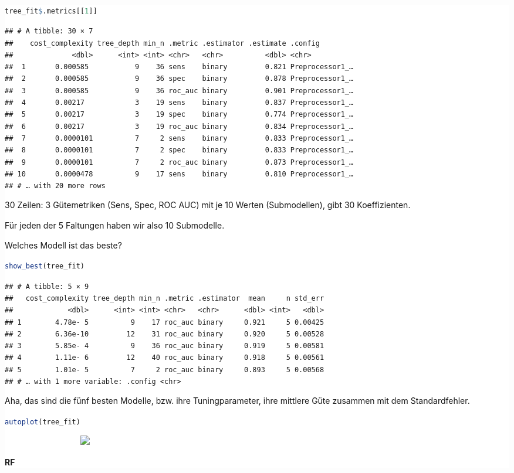 
```r
tree_fit$.metrics[[1]]
```

```
## # A tibble: 30 × 7
##    cost_complexity tree_depth min_n .metric .estimator .estimate .config        
##              <dbl>      <int> <int> <chr>   <chr>          <dbl> <chr>          
##  1       0.000585           9    36 sens    binary         0.821 Preprocessor1_…
##  2       0.000585           9    36 spec    binary         0.878 Preprocessor1_…
##  3       0.000585           9    36 roc_auc binary         0.901 Preprocessor1_…
##  4       0.00217            3    19 sens    binary         0.837 Preprocessor1_…
##  5       0.00217            3    19 spec    binary         0.774 Preprocessor1_…
##  6       0.00217            3    19 roc_auc binary         0.834 Preprocessor1_…
##  7       0.0000101          7     2 sens    binary         0.833 Preprocessor1_…
##  8       0.0000101          7     2 spec    binary         0.833 Preprocessor1_…
##  9       0.0000101          7     2 roc_auc binary         0.873 Preprocessor1_…
## 10       0.0000478          9    17 sens    binary         0.810 Preprocessor1_…
## # … with 20 more rows
```

30 Zeilen: 3 Gütemetriken (Sens, Spec, ROC AUC) mit je 10 Werten (Submodellen),
gibt 30 Koeffizienten.

Für jeden der 5 Faltungen haben wir also 10 Submodelle.


Welches Modell ist das beste?


```r
show_best(tree_fit)
```

```
## # A tibble: 5 × 9
##   cost_complexity tree_depth min_n .metric .estimator  mean     n std_err
##             <dbl>      <int> <int> <chr>   <chr>      <dbl> <int>   <dbl>
## 1        4.78e- 5          9    17 roc_auc binary     0.921     5 0.00425
## 2        6.36e-10         12    31 roc_auc binary     0.920     5 0.00528
## 3        5.85e- 4          9    36 roc_auc binary     0.919     5 0.00581
## 4        1.11e- 6         12    40 roc_auc binary     0.918     5 0.00561
## 5        1.01e- 5          7     2 roc_auc binary     0.893     5 0.00568
## # … with 1 more variable: .config <chr>
```

Aha, das sind die fünf besten Modelle, bzw. ihre Tuningparameter,
ihre mittlere Güte zusammen mit dem Standardfehler.



```r
autoplot(tree_fit)
```

<img src="110-Ensemble-Lerner_files/figure-html/unnamed-chunk-11-1.png" width="70%" style="display: block; margin: auto;" />


#### RF
